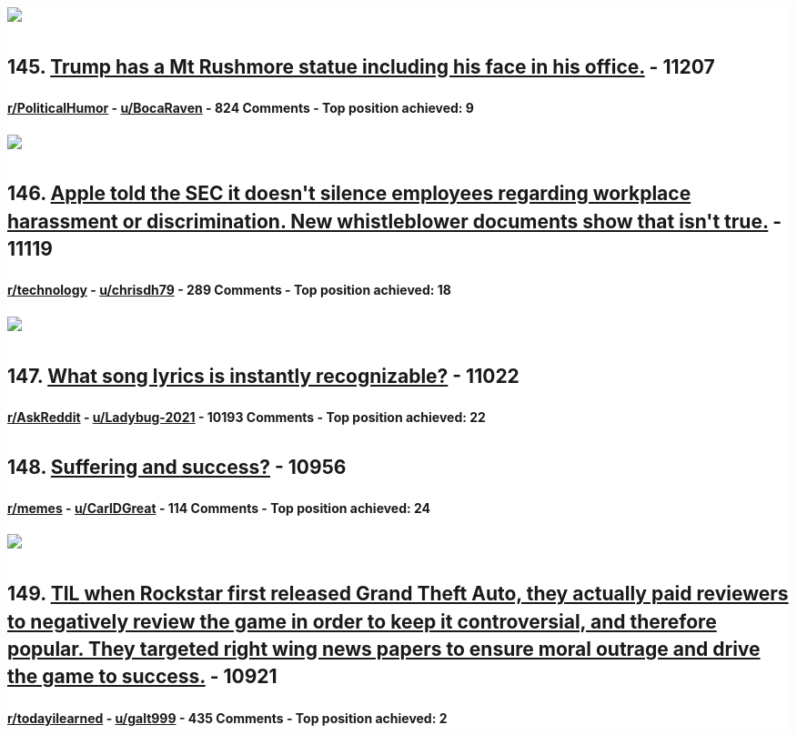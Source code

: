 <a href="https://v.redd.it/1pk4ad1m6e181"><img src="https://a.thumbs.redditmedia.com/y17TVriCM4QHe-XwxnE2iN9EpjN1iNWaIvgPauUA0e0.jpg"></img></a>

## 145. [Trump has a Mt Rushmore statue including his face in his office.](http://reddit.com/r/PoliticalHumor/comments/r0qxsv/trump_has_a_mt_rushmore_statue_including_his_face/) - 11207
#### [r/PoliticalHumor](http://reddit.com/r/PoliticalHumor) - [u/BocaRaven](http://reddit.com/u/BocaRaven) - 824 Comments - Top position achieved: 9

<a href="https://i.redd.it/b9i93ishof181.jpg"><img src="https://b.thumbs.redditmedia.com/iAiNW9izTlvh_rat2fyVpJO2GY0c_LJCXHh9OspEdrA.jpg"></img></a>

## 146. [Apple told the SEC it doesn't silence employees regarding workplace harassment or discrimination. New whistleblower documents show that isn't true.](http://reddit.com/r/technology/comments/r0aqz9/apple_told_the_sec_it_doesnt_silence_employees/) - 11119
#### [r/technology](http://reddit.com/r/technology) - [u/chrisdh79](http://reddit.com/u/chrisdh79) - 289 Comments - Top position achieved: 18

<a href="https://www.businessinsider.com/apple-sec-response-under-scrutiny-after-whistleblower-comes-forward"><img src="https://a.thumbs.redditmedia.com/acHRPNeafwGkuKCh_PBhlsl3sAhDo81AWoOW5cqNtj4.jpg"></img></a>

## 147. [What song lyrics is instantly recognizable?](http://reddit.com/r/AskReddit/comments/r0h3f4/what_song_lyrics_is_instantly_recognizable/) - 11022
#### [r/AskReddit](http://reddit.com/r/AskReddit) - [u/Ladybug-2021](http://reddit.com/u/Ladybug-2021) - 10193 Comments - Top position achieved: 22

## 148. [Suffering and success?](http://reddit.com/r/memes/comments/r08kle/suffering_and_success/) - 10956
#### [r/memes](http://reddit.com/r/memes) - [u/CarlDGreat](http://reddit.com/u/CarlDGreat) - 114 Comments - Top position achieved: 24

<a href="https://i.redd.it/fbeo54kk1b181.jpg"><img src="https://b.thumbs.redditmedia.com/keDtMERzIjYNw1IFcl4ExRTiqn6mhAyrj2I-q5jOV0o.jpg"></img></a>

## 149. [TIL when Rockstar first released Grand Theft Auto, they actually paid reviewers to negatively review the game in order to keep it controversial, and therefore popular. They targeted right wing news papers to ensure moral outrage and drive the game to success.](http://reddit.com/r/todayilearned/comments/r0gtnn/til_when_rockstar_first_released_grand_theft_auto/) - 10921
#### [r/todayilearned](http://reddit.com/r/todayilearned) - [u/galt999](http://reddit.com/u/galt999) - 435 Comments - Top position achieved: 2
